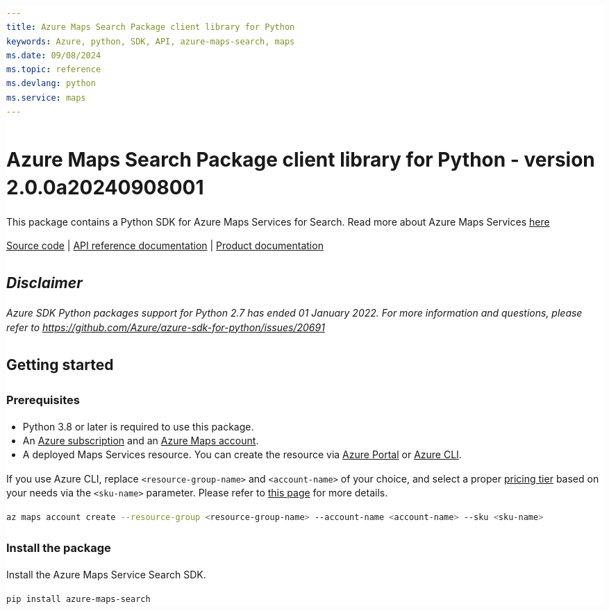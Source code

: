 ```yaml
---
title: Azure Maps Search Package client library for Python
keywords: Azure, python, SDK, API, azure-maps-search, maps
ms.date: 09/08/2024
ms.topic: reference
ms.devlang: python
ms.service: maps
---
```

# Azure Maps Search Package client library for Python - version 2.0.0a20240908001 


This package contains a Python SDK for Azure Maps Services for Search.
Read more about Azure Maps Services [here](/azure/azure-maps/)

[Source code](https://github.com/Azure/azure-sdk-for-python/tree/main/sdk/maps/azure-maps-search) | [API reference documentation](/rest/api/maps/search) | [Product documentation](/azure/azure-maps/)

## _Disclaimer_

_Azure SDK Python packages support for Python 2.7 has ended 01 January 2022. For more information and questions, please refer to <https://github.com/Azure/azure-sdk-for-python/issues/20691>_

## Getting started

### Prerequisites

- Python 3.8 or later is required to use this package.
- An [Azure subscription][azure_subscription] and an [Azure Maps account](/azure/azure-maps/how-to-manage-account-keys).
- A deployed Maps Services resource. You can create the resource via [Azure Portal][azure_portal] or [Azure CLI][azure_cli].

If you use Azure CLI, replace `<resource-group-name>` and `<account-name>` of your choice, and select a proper [pricing tier](/azure/azure-maps/choose-pricing-tier) based on your needs via the `<sku-name>` parameter. Please refer to [this page](/cli/azure/maps/account?view=azure-cli-latest#az_maps_account_create) for more details.

```bash
az maps account create --resource-group <resource-group-name> --account-name <account-name> --sku <sku-name>
```

### Install the package

Install the Azure Maps Service Search SDK.

```bash
pip install azure-maps-search
```


[azure_subscription]: https://azure.microsoft.com/free/
[azure_identity]: https://github.com/Azure/azure-sdk-for-python/blob/master/sdk/identity/azure-identity
[azure_portal]: https://portal.azure.com
[azure_cli]: /cli/azure
[azure-key-credential]: https://aka.ms/azsdk/python/core/azurekeycredential
[default_azure_credential]: https://github.com/Azure/azure-sdk-for-python/tree/main/sdk/identity/azure-identity#defaultazurecredential
[register_aad_app]: /powershell/module/Az.Resources/New-AzADApplication?view=azps-8.0.0
[maps_authentication_aad]: /azure/azure-maps/how-to-manage-authentication
[create_new_application_registration]: https://portal.azure.com/#blade/Microsoft_AAD_RegisteredApps/applicationsListBlade/quickStartType/AspNetWebAppQuickstartPage/sourceType/docs
[manage_aad_auth_page]: /azure/azure-maps/how-to-manage-authentication
[how_to_manage_authentication]: /azure/azure-maps/how-to-manage-authentication#view-authentication-details